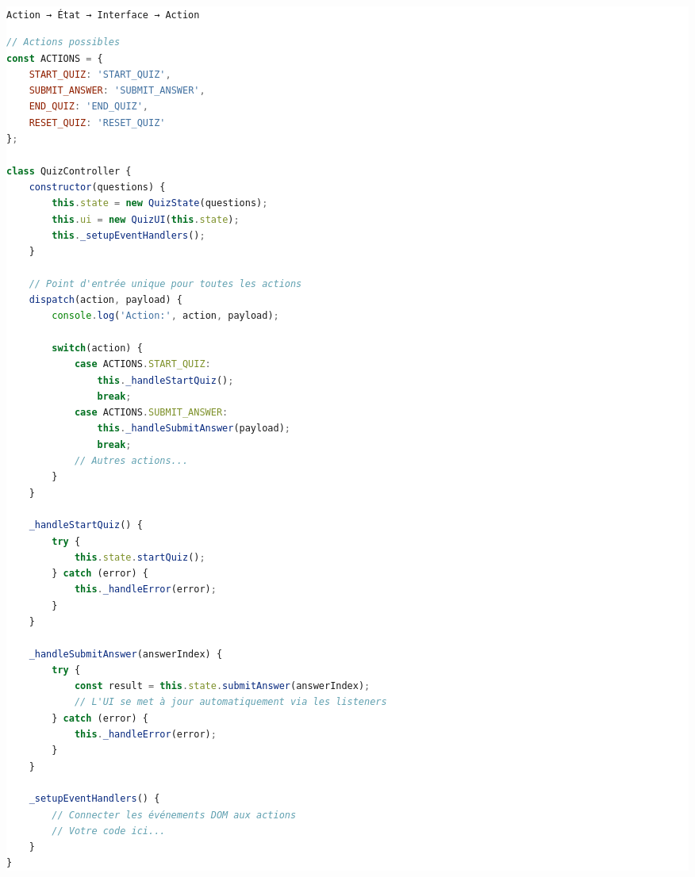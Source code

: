 ```
Action → État → Interface → Action
```

```javascript
// Actions possibles
const ACTIONS = {
    START_QUIZ: 'START_QUIZ',
    SUBMIT_ANSWER: 'SUBMIT_ANSWER',
    END_QUIZ: 'END_QUIZ',
    RESET_QUIZ: 'RESET_QUIZ'
};

class QuizController {
    constructor(questions) {
        this.state = new QuizState(questions);
        this.ui = new QuizUI(this.state);
        this._setupEventHandlers();
    }
    
    // Point d'entrée unique pour toutes les actions
    dispatch(action, payload) {
        console.log('Action:', action, payload);
        
        switch(action) {
            case ACTIONS.START_QUIZ:
                this._handleStartQuiz();
                break;
            case ACTIONS.SUBMIT_ANSWER:
                this._handleSubmitAnswer(payload);
                break;
            // Autres actions...
        }
    }
    
    _handleStartQuiz() {
        try {
            this.state.startQuiz();
        } catch (error) {
            this._handleError(error);
        }
    }
    
    _handleSubmitAnswer(answerIndex) {
        try {
            const result = this.state.submitAnswer(answerIndex);
            // L'UI se met à jour automatiquement via les listeners
        } catch (error) {
            this._handleError(error);
        }
    }
    
    _setupEventHandlers() {
        // Connecter les événements DOM aux actions
        // Votre code ici...
    }
}
```
